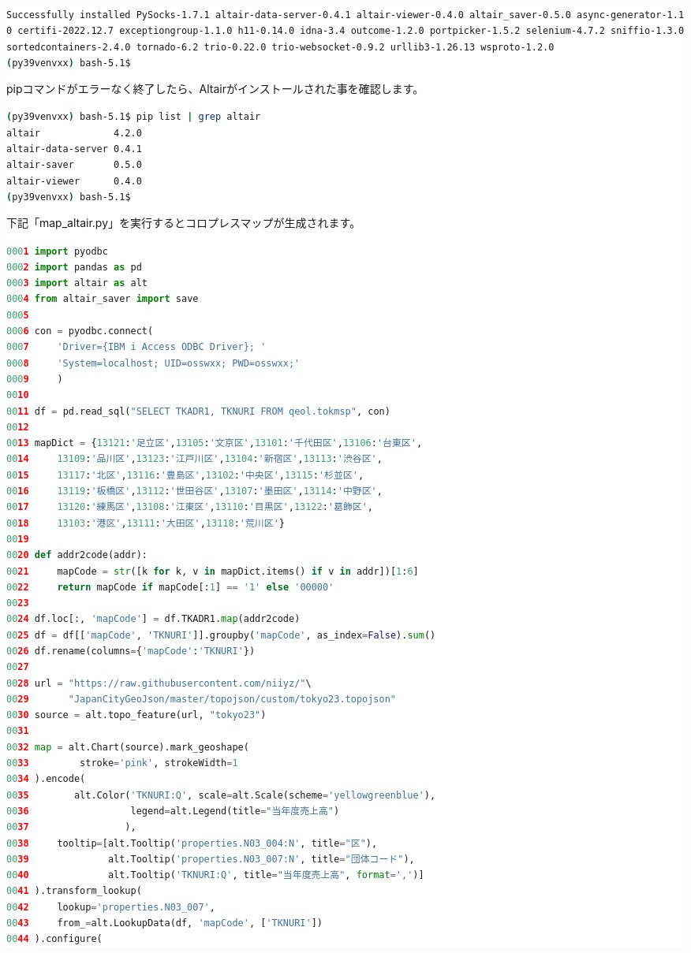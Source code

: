 ```bash
Successfully installed PySocks-1.7.1 altair-data-server-0.4.1 altair-viewer-0.4.0 altair_saver-0.5.0 async-generator-1.10 certifi-2022.12.7 exceptiongroup-1.1.0 h11-0.14.0 idna-3.4 outcome-1.2.0 portpicker-1.5.2 selenium-4.7.2 sniffio-1.3.0 sortedcontainers-2.4.0 tornado-6.2 trio-0.22.0 trio-websocket-0.9.2 urllib3-1.26.13 wsproto-1.2.0
(py39venvxx) bash-5.1$
```

pipコマンドがエラーなく終了したら、Altairがインストールされた事を確認します。

```bash
(py39venvxx) bash-5.1$ pip list | grep altair
altair             4.2.0
altair-data-server 0.4.1
altair-saver       0.5.0
altair-viewer      0.4.0
(py39venvxx) bash-5.1$
```

下記「map_altair.py」を実行するとコロプレスマップが生成されます。

```python
0001 import pyodbc
0002 import pandas as pd
0003 import altair as alt
0004 from altair_saver import save
0005 
0006 con = pyodbc.connect(
0007     'Driver={IBM i Access ODBC Driver}; '
0008     'System=localhost; UID=osswxx; PWD=osswxx;'
0009     )
0010 
0011 df = pd.read_sql("SELECT TKADR1, TKNURI FROM qeol.tokmsp", con)
0012 
0013 mapDict = {13121:'足立区',13105:'文京区',13101:'千代田区',13106:'台東区',
0014     13109:'品川区',13123:'江戸川区',13104:'新宿区',13113:'渋谷区',
0015     13117:'北区',13116:'豊島区',13102:'中央区',13115:'杉並区',
0016     13119:'板橋区',13112:'世田谷区',13107:'墨田区',13114:'中野区',
0017     13120:'練馬区',13108:'江東区',13110:'目黒区',13122:'葛飾区',
0018     13103:'港区',13111:'大田区',13118:'荒川区'}
0019 
0020 def addr2code(addr):
0021     mapCode = str([k for k, v in mapDict.items() if v in addr])[1:6]
0022     return mapCode if mapCode[:1] == '1' else '00000'
0023 
0024 df.loc[:, 'mapCode'] = df.TKADR1.map(addr2code)
0025 df = df[['mapCode', 'TKNURI']].groupby('mapCode', as_index=False).sum()
0026 df.rename(columns={'mapCode':'TKNURI'})
0027 
0028 url = "https://raw.githubusercontent.com/niiyz/"\
0029       "JapanCityGeoJson/master/topojson/custom/tokyo23.topojson"
0030 source = alt.topo_feature(url, "tokyo23")
0031 
0032 map = alt.Chart(source).mark_geoshape(
0033         stroke='pink', strokeWidth=1
0034 ).encode(
0035        alt.Color('TKNURI:Q', scale=alt.Scale(scheme='yellowgreenblue'),
0036                  legend=alt.Legend(title="当年度売上高")
0037                 ),
0038     tooltip=[alt.Tooltip('properties.N03_004:N', title="区"),
0039              alt.Tooltip('properties.N03_007:N', title="団体コード"),
0040              alt.Tooltip('TKNURI:Q', title="当年度売上高", format=',')]
0041 ).transform_lookup(
0042     lookup='properties.N03_007',
0043     from_=alt.LookupData(df, 'mapCode', ['TKNURI'])
0044 ).configure(
```